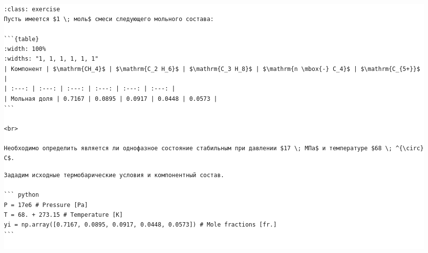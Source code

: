 

````{admonition} Пример
:class: exercise
Пусть имеется $1 \; моль$ смеси следующего мольного состава:

```{table}
:width: 100%
:widths: "1, 1, 1, 1, 1, 1"
| Компонент | $\mathrm{CH_4}$ | $\mathrm{C_2 H_6}$ | $\mathrm{C_3 H_8}$ | $\mathrm{n \mbox{-} C_4}$ | $\mathrm{C_{5+}}$ |
| :---: | :---: | :---: | :---: | :---: | :---: |
| Мольная доля | 0.7167 | 0.0895 | 0.0917 | 0.0448 | 0.0573 |
```

<br>

Необходимо определить является ли однофазное состояние стабильным при давлении $17 \; МПа$ и температуре $68 \; ^{\circ} C$.
````

````{dropdown} Решение
Зададим исходные термобарические условия и компонентный состав.

``` python
P = 17e6 # Pressure [Pa]
T = 68. + 273.15 # Temperature [K]
yi = np.array([0.7167, 0.0895, 0.0917, 0.0448, 0.0573]) # Mole fractions [fr.]
```

